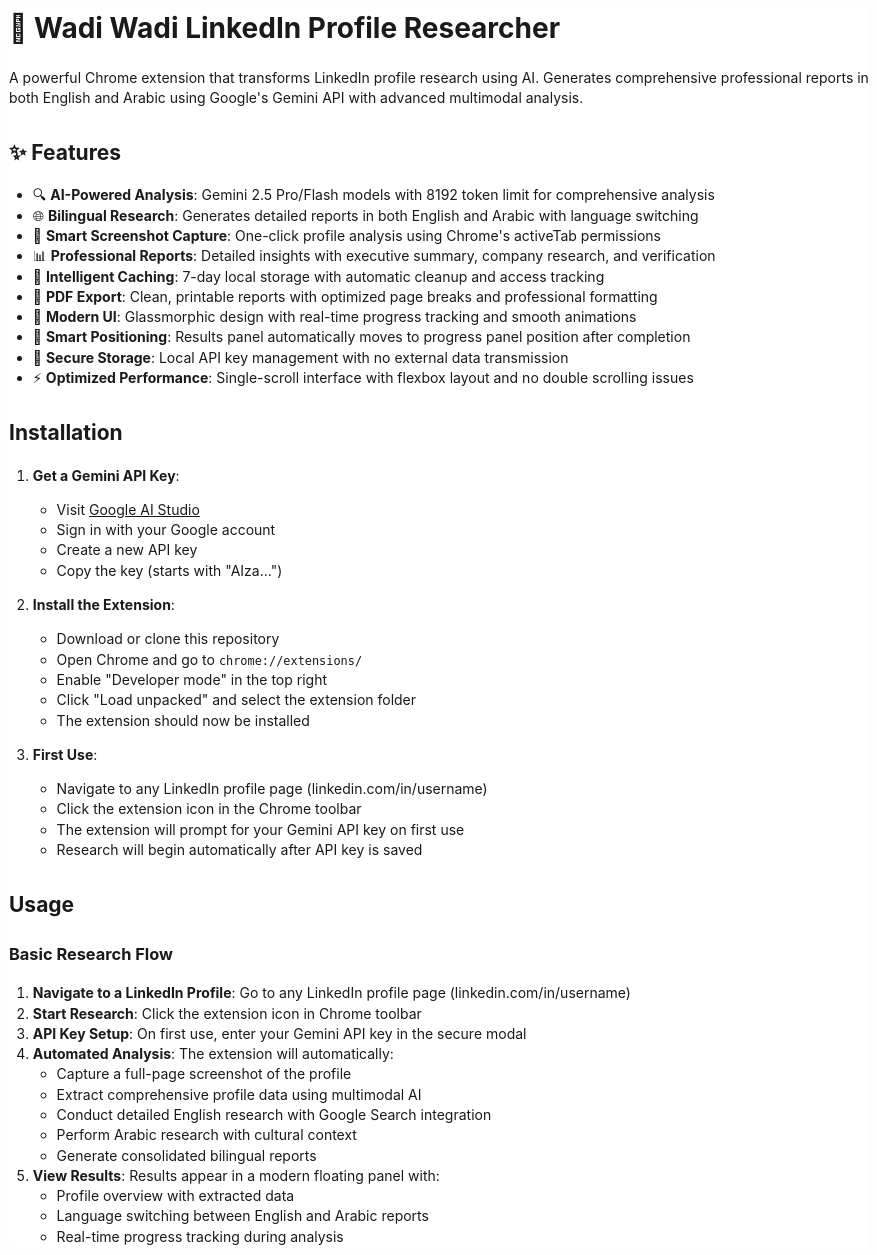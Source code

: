 # 🌊 Wadi Wadi LinkedIn Profile Researcher

A powerful Chrome extension that transforms LinkedIn profile research using AI. Generates comprehensive professional reports in both English and Arabic using Google's Gemini API with advanced multimodal analysis.

## ✨ Features

- 🔍 **AI-Powered Analysis**: Gemini 2.5 Pro/Flash models with 8192 token limit for comprehensive analysis
- 🌐 **Bilingual Research**: Generates detailed reports in both English and Arabic with language switching
- 📸 **Smart Screenshot Capture**: One-click profile analysis using Chrome's activeTab permissions
- 📊 **Professional Reports**: Detailed insights with executive summary, company research, and verification
- 💾 **Intelligent Caching**: 7-day local storage with automatic cleanup and access tracking
- 📄 **PDF Export**: Clean, printable reports with optimized page breaks and professional formatting
- 🎨 **Modern UI**: Glassmorphic design with real-time progress tracking and smooth animations
- 🔄 **Smart Positioning**: Results panel automatically moves to progress panel position after completion
- 🔐 **Secure Storage**: Local API key management with no external data transmission
- ⚡ **Optimized Performance**: Single-scroll interface with flexbox layout and no double scrolling issues

## Installation

1. **Get a Gemini API Key**:
   - Visit [Google AI Studio](https://aistudio.google.com/app/apikey)
   - Sign in with your Google account
   - Create a new API key
   - Copy the key (starts with "AIza...")

2. **Install the Extension**:
   - Download or clone this repository
   - Open Chrome and go to `chrome://extensions/`
   - Enable "Developer mode" in the top right
   - Click "Load unpacked" and select the extension folder
   - The extension should now be installed

3. **First Use**:
   - Navigate to any LinkedIn profile page (linkedin.com/in/username)
   - Click the extension icon in the Chrome toolbar
   - The extension will prompt for your Gemini API key on first use
   - Research will begin automatically after API key is saved

## Usage

### Basic Research Flow

1. **Navigate to a LinkedIn Profile**: Go to any LinkedIn profile page (linkedin.com/in/username)
2. **Start Research**: Click the extension icon in Chrome toolbar
3. **API Key Setup**: On first use, enter your Gemini API key in the secure modal
4. **Automated Analysis**: The extension will automatically:
   - Capture a full-page screenshot of the profile
   - Extract comprehensive profile data using multimodal AI
   - Conduct detailed English research with Google Search integration
   - Perform Arabic research with cultural context
   - Generate consolidated bilingual reports
5. **View Results**: Results appear in a modern floating panel with:
   - Profile overview with extracted data
   - Language switching between English and Arabic reports
   - Real-time progress tracking during analysis